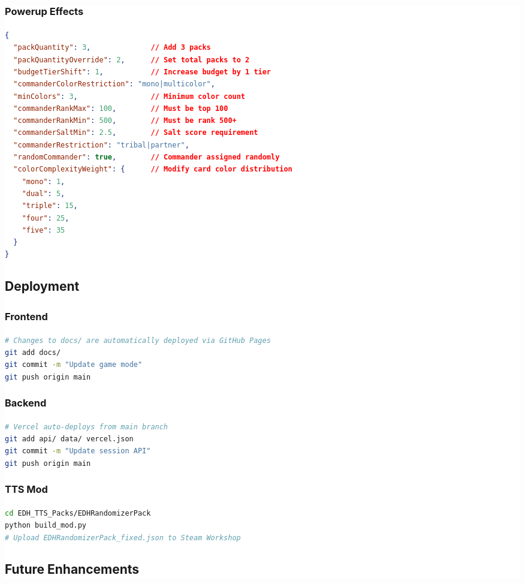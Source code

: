 ### Powerup Effects
```json
{
  "packQuantity": 3,              // Add 3 packs
  "packQuantityOverride": 2,      // Set total packs to 2
  "budgetTierShift": 1,           // Increase budget by 1 tier
  "commanderColorRestriction": "mono|multicolor",
  "minColors": 3,                 // Minimum color count
  "commanderRankMax": 100,        // Must be top 100
  "commanderRankMin": 500,        // Must be rank 500+
  "commanderSaltMin": 2.5,        // Salt score requirement
  "commanderRestriction": "tribal|partner",
  "randomCommander": true,        // Commander assigned randomly
  "colorComplexityWeight": {      // Modify card color distribution
    "mono": 1,
    "dual": 5,
    "triple": 15,
    "four": 25,
    "five": 35
  }
}
```

## Deployment

### Frontend
```bash
# Changes to docs/ are automatically deployed via GitHub Pages
git add docs/
git commit -m "Update game mode"
git push origin main
```

### Backend
```bash
# Vercel auto-deploys from main branch
git add api/ data/ vercel.json
git commit -m "Update session API"
git push origin main
```

### TTS Mod
```bash
cd EDH_TTS_Packs/EDHRandomizerPack
python build_mod.py
# Upload EDHRandomizerPack_fixed.json to Steam Workshop
```

## Future Enhancements
